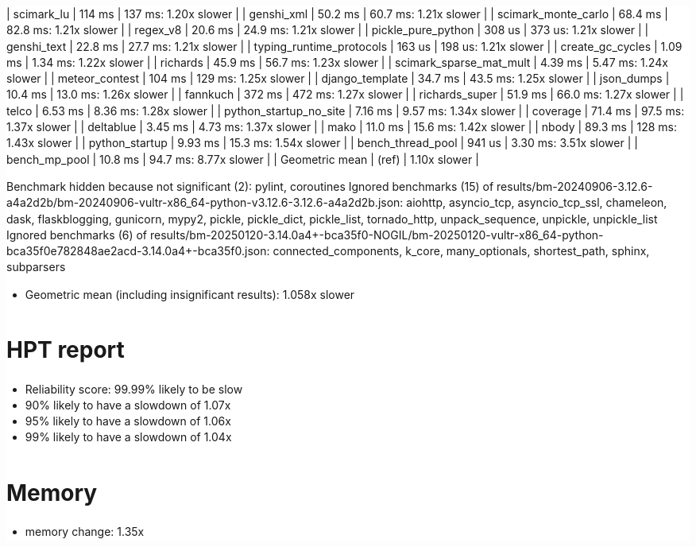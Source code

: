 | scimark_lu                 | 114 ms                                                 | 137 ms: 1.20x slower                                                   |
| genshi_xml                 | 50.2 ms                                                | 60.7 ms: 1.21x slower                                                  |
| scimark_monte_carlo        | 68.4 ms                                                | 82.8 ms: 1.21x slower                                                  |
| regex_v8                   | 20.6 ms                                                | 24.9 ms: 1.21x slower                                                  |
| pickle_pure_python         | 308 us                                                 | 373 us: 1.21x slower                                                   |
| genshi_text                | 22.8 ms                                                | 27.7 ms: 1.21x slower                                                  |
| typing_runtime_protocols   | 163 us                                                 | 198 us: 1.21x slower                                                   |
| create_gc_cycles           | 1.09 ms                                                | 1.34 ms: 1.22x slower                                                  |
| richards                   | 45.9 ms                                                | 56.7 ms: 1.23x slower                                                  |
| scimark_sparse_mat_mult    | 4.39 ms                                                | 5.47 ms: 1.24x slower                                                  |
| meteor_contest             | 104 ms                                                 | 129 ms: 1.25x slower                                                   |
| django_template            | 34.7 ms                                                | 43.5 ms: 1.25x slower                                                  |
| json_dumps                 | 10.4 ms                                                | 13.0 ms: 1.26x slower                                                  |
| fannkuch                   | 372 ms                                                 | 472 ms: 1.27x slower                                                   |
| richards_super             | 51.9 ms                                                | 66.0 ms: 1.27x slower                                                  |
| telco                      | 6.53 ms                                                | 8.36 ms: 1.28x slower                                                  |
| python_startup_no_site     | 7.16 ms                                                | 9.57 ms: 1.34x slower                                                  |
| coverage                   | 71.4 ms                                                | 97.5 ms: 1.37x slower                                                  |
| deltablue                  | 3.45 ms                                                | 4.73 ms: 1.37x slower                                                  |
| mako                       | 11.0 ms                                                | 15.6 ms: 1.42x slower                                                  |
| nbody                      | 89.3 ms                                                | 128 ms: 1.43x slower                                                   |
| python_startup             | 9.93 ms                                                | 15.3 ms: 1.54x slower                                                  |
| bench_thread_pool          | 941 us                                                 | 3.30 ms: 3.51x slower                                                  |
| bench_mp_pool              | 10.8 ms                                                | 94.7 ms: 8.77x slower                                                  |
| Geometric mean             | (ref)                                                  | 1.10x slower                                                           |

Benchmark hidden because not significant (2): pylint, coroutines
Ignored benchmarks (15) of results/bm-20240906-3.12.6-a4a2d2b/bm-20240906-vultr-x86_64-python-v3.12.6-3.12.6-a4a2d2b.json: aiohttp, asyncio_tcp, asyncio_tcp_ssl, chameleon, dask, flaskblogging, gunicorn, mypy2, pickle, pickle_dict, pickle_list, tornado_http, unpack_sequence, unpickle, unpickle_list
Ignored benchmarks (6) of results/bm-20250120-3.14.0a4+-bca35f0-NOGIL/bm-20250120-vultr-x86_64-python-bca35f0e782848ae2acd-3.14.0a4+-bca35f0.json: connected_components, k_core, many_optionals, shortest_path, sphinx, subparsers

- Geometric mean (including insignificant results): 1.058x slower

# HPT report

- Reliability score: 99.99% likely to be slow
- 90% likely to have a slowdown of 1.07x
- 95% likely to have a slowdown of 1.06x
- 99% likely to have a slowdown of 1.04x

# Memory
- memory change: 1.35x